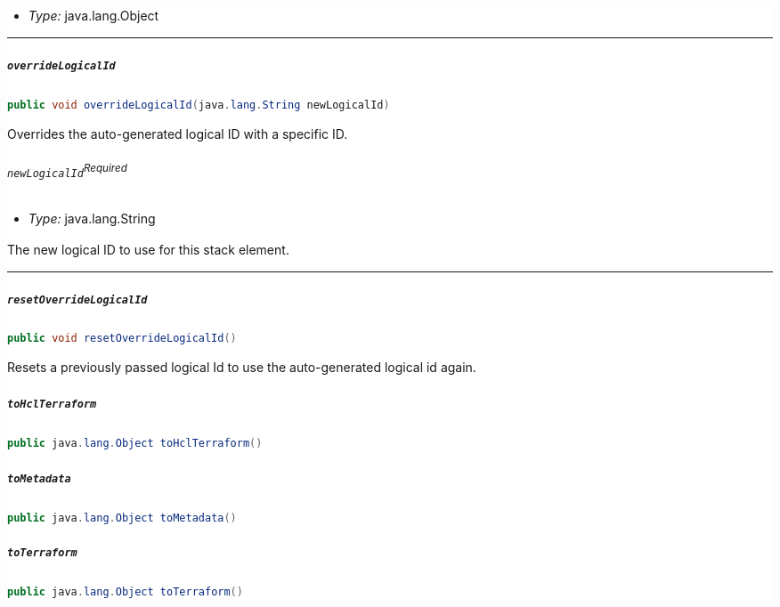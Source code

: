 - *Type:* java.lang.Object

---

##### `overrideLogicalId` <a name="overrideLogicalId" id="@cdktf/provider-opentelekomcloud.privateNatDnatRuleV3.PrivateNatDnatRuleV3.overrideLogicalId"></a>

```java
public void overrideLogicalId(java.lang.String newLogicalId)
```

Overrides the auto-generated logical ID with a specific ID.

###### `newLogicalId`<sup>Required</sup> <a name="newLogicalId" id="@cdktf/provider-opentelekomcloud.privateNatDnatRuleV3.PrivateNatDnatRuleV3.overrideLogicalId.parameter.newLogicalId"></a>

- *Type:* java.lang.String

The new logical ID to use for this stack element.

---

##### `resetOverrideLogicalId` <a name="resetOverrideLogicalId" id="@cdktf/provider-opentelekomcloud.privateNatDnatRuleV3.PrivateNatDnatRuleV3.resetOverrideLogicalId"></a>

```java
public void resetOverrideLogicalId()
```

Resets a previously passed logical Id to use the auto-generated logical id again.

##### `toHclTerraform` <a name="toHclTerraform" id="@cdktf/provider-opentelekomcloud.privateNatDnatRuleV3.PrivateNatDnatRuleV3.toHclTerraform"></a>

```java
public java.lang.Object toHclTerraform()
```

##### `toMetadata` <a name="toMetadata" id="@cdktf/provider-opentelekomcloud.privateNatDnatRuleV3.PrivateNatDnatRuleV3.toMetadata"></a>

```java
public java.lang.Object toMetadata()
```

##### `toTerraform` <a name="toTerraform" id="@cdktf/provider-opentelekomcloud.privateNatDnatRuleV3.PrivateNatDnatRuleV3.toTerraform"></a>

```java
public java.lang.Object toTerraform()
```
